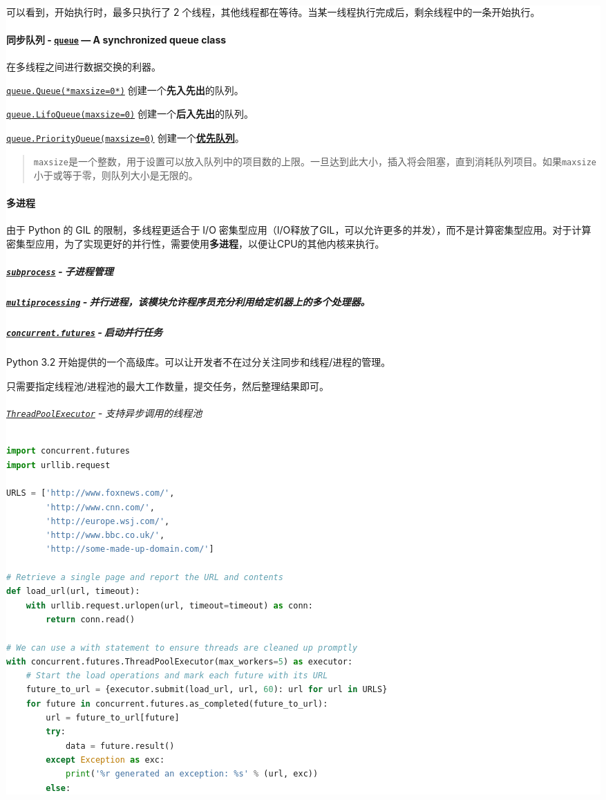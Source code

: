 可以看到，开始执行时，最多只执行了 2 个线程，其他线程都在等待。当某一线程执行完成后，剩余线程中的一条开始执行。

#### 同步队列 - [`queue`](https://docs.python.org/3/library/queue.html?highlight=queue#module-queue) — A synchronized queue class

在多线程之间进行数据交换的利器。

[`queue.Queue(*maxsize=0*)`](https://docs.python.org/3/library/queue.html?highlight=queue#queue.Queue) 创建一个**先入先出**的队列。

[`queue.LifoQueue(maxsize=0)`]() 创建一个**后入先出**的队列。

[`queue.PriorityQueue(maxsize=0)`](https://docs.python.org/3/library/queue.html?highlight=queue#queue.PriorityQueue) 创建一个[**优先队列**](https://zh.wikipedia.org/wiki/%E5%84%AA%E5%85%88%E4%BD%87%E5%88%97)。

> `maxsize`是一个整数，用于设置可以放入队列中的项目数的上限。一旦达到此大小，插入将会阻塞，直到消耗队列项目。如果`maxsize`小于或等于零，则队列大小是无限的。

#### 多进程

由于 Python 的 GIL 的限制，多线程更适合于 I/O 密集型应用（I/O释放了GIL，可以允许更多的并发），而不是计算密集型应用。对于计算密集型应用，为了实现更好的并行性，需要使用**多进程**，以便让CPU的其他内核来执行。

##### [`subprocess`](https://docs.python.org/3/library/subprocess.html?highlight=subprocess#module-subprocess) - 子进程管理

##### [`multiprocessing`](https://docs.python.org/3/library/multiprocessing.html?highlight=multiprocess#module-multiprocessing) - 并行进程，该模块允许程序员充分利用给定机器上的多个处理器。

##### [`concurrent.futures`](https://docs.python.org/3/library/concurrent.futures.html?highlight=concurrent%20futures#module-concurrent.futures) - 启动并行任务

Python 3.2 开始提供的一个高级库。可以让开发者不在过分关注同步和线程/进程的管理。

只需要指定线程池/进程池的最大工作数量，提交任务，然后整理结果即可。

###### [`ThreadPoolExecutor`](https://docs.python.org/3/library/concurrent.futures.html?highlight=concurrent%20futures#concurrent.futures.ThreadPoolExecutor) - 支持异步调用的线程池

```python
import concurrent.futures
import urllib.request

URLS = ['http://www.foxnews.com/',
        'http://www.cnn.com/',
        'http://europe.wsj.com/',
        'http://www.bbc.co.uk/',
        'http://some-made-up-domain.com/']

# Retrieve a single page and report the URL and contents
def load_url(url, timeout):
    with urllib.request.urlopen(url, timeout=timeout) as conn:
        return conn.read()

# We can use a with statement to ensure threads are cleaned up promptly
with concurrent.futures.ThreadPoolExecutor(max_workers=5) as executor:
    # Start the load operations and mark each future with its URL
    future_to_url = {executor.submit(load_url, url, 60): url for url in URLS}
    for future in concurrent.futures.as_completed(future_to_url):
        url = future_to_url[future]
        try:
            data = future.result()
        except Exception as exc:
            print('%r generated an exception: %s' % (url, exc))
        else:
```